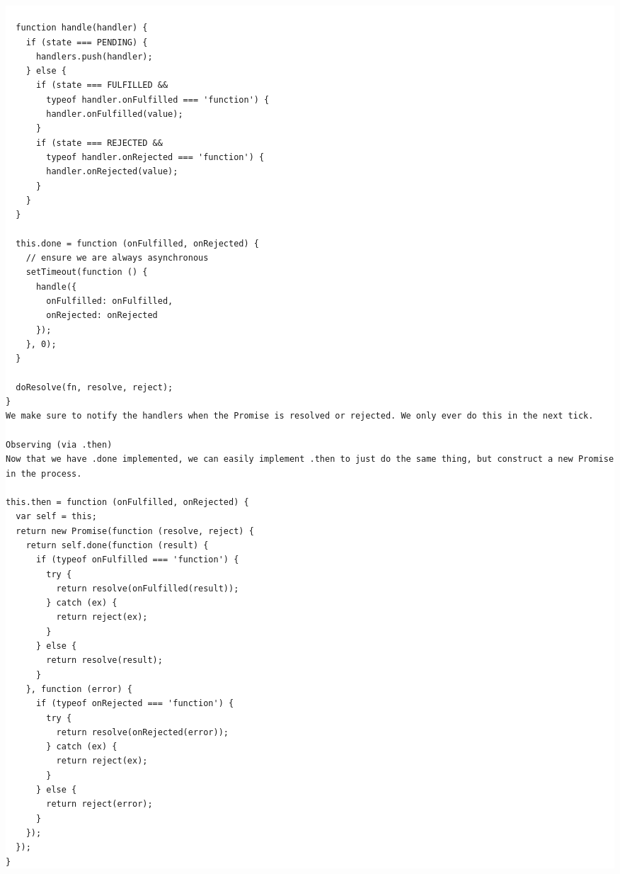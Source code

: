```

  function handle(handler) {
    if (state === PENDING) {
      handlers.push(handler);
    } else {
      if (state === FULFILLED &&
        typeof handler.onFulfilled === 'function') {
        handler.onFulfilled(value);
      }
      if (state === REJECTED &&
        typeof handler.onRejected === 'function') {
        handler.onRejected(value);
      }
    }
  }

  this.done = function (onFulfilled, onRejected) {
    // ensure we are always asynchronous
    setTimeout(function () {
      handle({
        onFulfilled: onFulfilled,
        onRejected: onRejected
      });
    }, 0);
  }

  doResolve(fn, resolve, reject);
}
We make sure to notify the handlers when the Promise is resolved or rejected. We only ever do this in the next tick.

Observing (via .then)
Now that we have .done implemented, we can easily implement .then to just do the same thing, but construct a new Promise in the process.

this.then = function (onFulfilled, onRejected) {
  var self = this;
  return new Promise(function (resolve, reject) {
    return self.done(function (result) {
      if (typeof onFulfilled === 'function') {
        try {
          return resolve(onFulfilled(result));
        } catch (ex) {
          return reject(ex);
        }
      } else {
        return resolve(result);
      }
    }, function (error) {
      if (typeof onRejected === 'function') {
        try {
          return resolve(onRejected(error));
        } catch (ex) {
          return reject(ex);
        }
      } else {
        return reject(error);
      }
    });
  });
}
```
